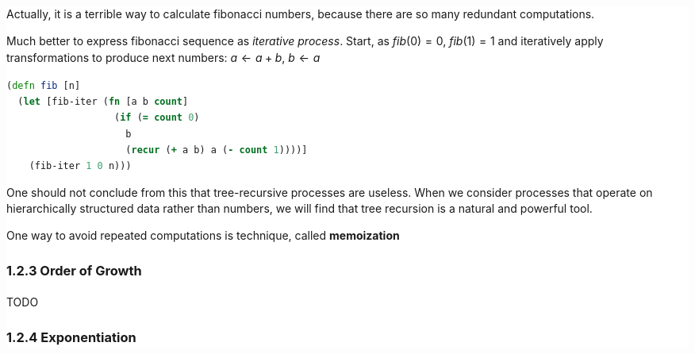 Actually, it is a terrible way to calculate fibonacci numbers, because there are so many redundant computations.

Much better to express fibonacci sequence as _iterative process_. Start, as $fib(0)=0$, $fib(1)=1$ and iteratively apply transformations to produce next numbers: $a \leftarrow a + b$, $b \leftarrow a$

``` clojure
(defn fib [n]
  (let [fib-iter (fn [a b count]
                   (if (= count 0)
                     b
                     (recur (+ a b) a (- count 1))))]
    (fib-iter 1 0 n)))
```

One should not conclude from this that tree-recursive processes are useless. When we consider processes that operate on hierarchically structured data rather than numbers, we will find that tree recursion is a natural and powerful tool.

One way to avoid repeated computations is technique, called **memoization**

### 1.2.3 Order of Growth

TODO

### 1.2.4 Exponentiation
